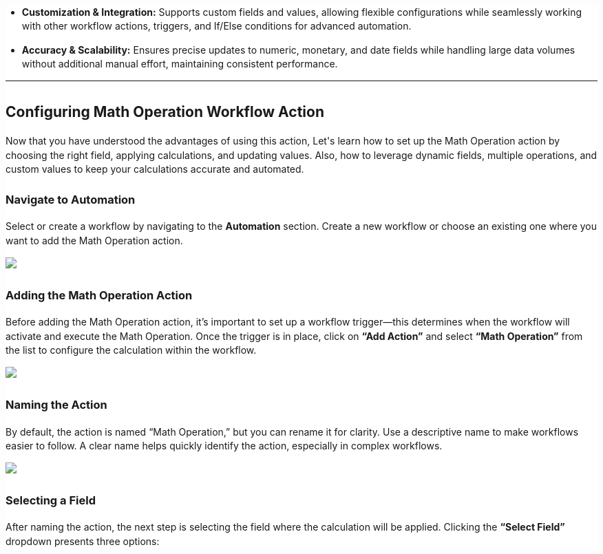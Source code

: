   
* **Customization & Integration:** Supports custom fields and values, allowing flexible configurations while seamlessly working with other workflow actions, triggers, and If/Else conditions for advanced automation.

  
* **Accuracy & Scalability:** Ensures precise updates to numeric, monetary, and date fields while handling large data volumes without additional manual effort, maintaining consistent performance.

---

## **Configuring Math Operation Workflow Action**

  
Now that you have understood the advantages of using this action, Let's learn how to set up the Math Operation action by choosing the right field, applying calculations, and updating values. Also, how to leverage dynamic fields, multiple operations, and custom values to keep your calculations accurate and automated.

  
### **Navigate to Automation**

  
Select or create a workflow by navigating to the **Automation** section. Create a new workflow or choose an existing one where you want to add the Math Operation action.

  
![](https://s3.amazonaws.com/cdn.freshdesk.com/data/helpdesk/attachments/production/155040699092/original/NToaC5zQG_CWDZ9waZNDP9ev6dPN9EZQ0A.png?1738225302)

  
### **Adding the Math Operation Action**

  
Before adding the Math Operation action, it’s important to set up a workflow trigger—this determines when the workflow will activate and execute the Math Operation. Once the trigger is in place, click on **“Add Action”** and select **“Math Operation”** from the list to configure the calculation within the workflow.

  
![](https://s3.amazonaws.com/cdn.freshdesk.com/data/helpdesk/attachments/production/155040699125/original/3tpRQ11Rb27zCnrIPhlbXG_CKPygq6Riug.png?1738225328)

  
### **Naming the Action**

  
By default, the action is named “Math Operation,” but you can rename it for clarity. Use a descriptive name to make workflows easier to follow. A clear name helps quickly identify the action, especially in complex workflows.

  
![](https://s3.amazonaws.com/cdn.freshdesk.com/data/helpdesk/attachments/production/155040699202/original/FCfvGnFRxkKEw-Lqwu48qGT-fowWcRBwkA.png?1738225368)

  
### **Selecting a Field**

  
After naming the action, the next step is selecting the field where the calculation will be applied. Clicking the **“Select Field”** dropdown presents three options:
